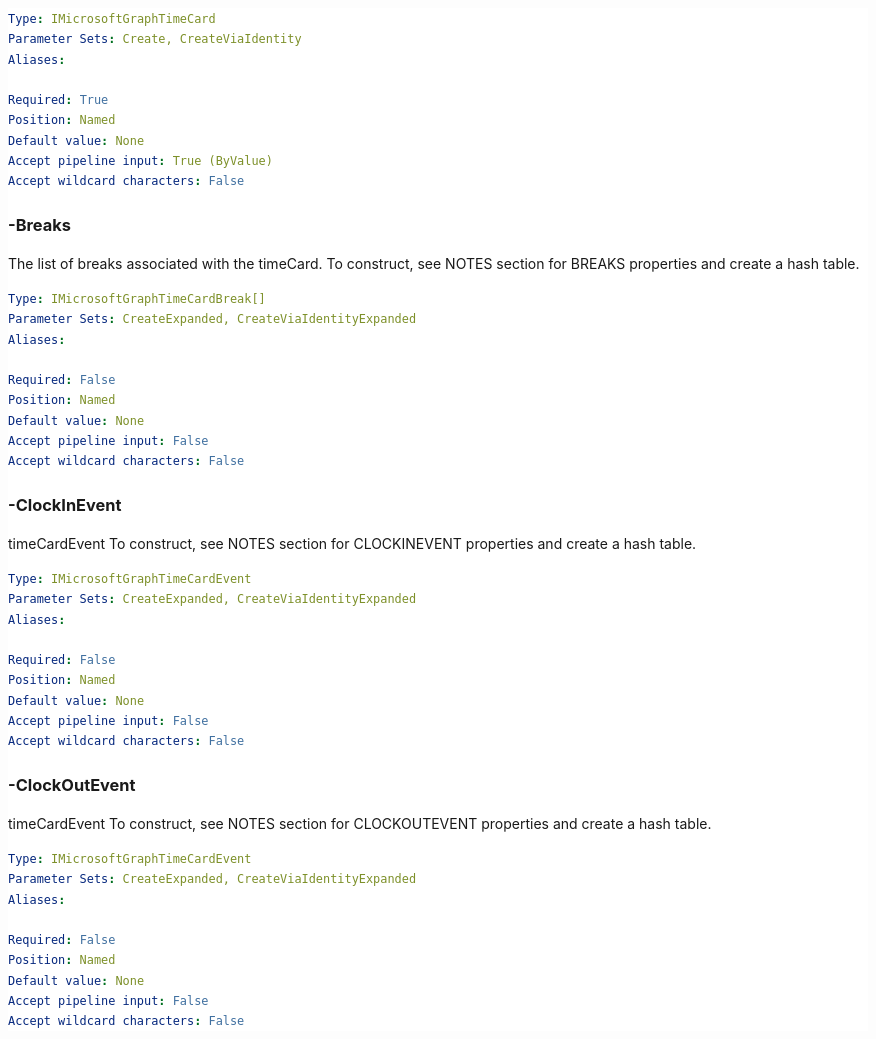 ```yaml
Type: IMicrosoftGraphTimeCard
Parameter Sets: Create, CreateViaIdentity
Aliases:

Required: True
Position: Named
Default value: None
Accept pipeline input: True (ByValue)
Accept wildcard characters: False
```

### -Breaks
The list of breaks associated with the timeCard.
To construct, see NOTES section for BREAKS properties and create a hash table.

```yaml
Type: IMicrosoftGraphTimeCardBreak[]
Parameter Sets: CreateExpanded, CreateViaIdentityExpanded
Aliases:

Required: False
Position: Named
Default value: None
Accept pipeline input: False
Accept wildcard characters: False
```

### -ClockInEvent
timeCardEvent
To construct, see NOTES section for CLOCKINEVENT properties and create a hash table.

```yaml
Type: IMicrosoftGraphTimeCardEvent
Parameter Sets: CreateExpanded, CreateViaIdentityExpanded
Aliases:

Required: False
Position: Named
Default value: None
Accept pipeline input: False
Accept wildcard characters: False
```

### -ClockOutEvent
timeCardEvent
To construct, see NOTES section for CLOCKOUTEVENT properties and create a hash table.

```yaml
Type: IMicrosoftGraphTimeCardEvent
Parameter Sets: CreateExpanded, CreateViaIdentityExpanded
Aliases:

Required: False
Position: Named
Default value: None
Accept pipeline input: False
Accept wildcard characters: False
```
